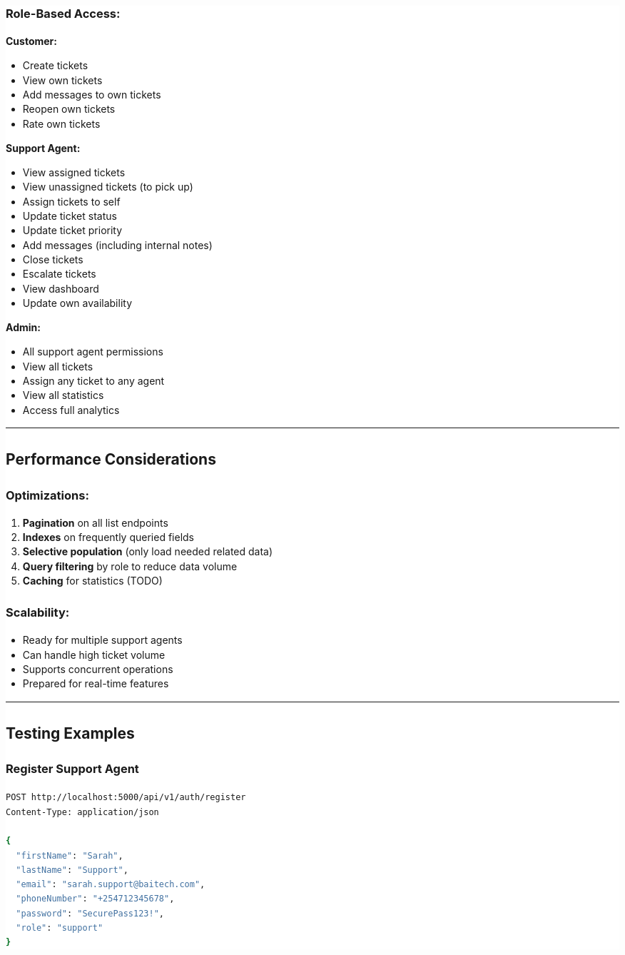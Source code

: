 ### Role-Based Access:

**Customer:**
- Create tickets
- View own tickets
- Add messages to own tickets
- Reopen own tickets
- Rate own tickets

**Support Agent:**
- View assigned tickets
- View unassigned tickets (to pick up)
- Assign tickets to self
- Update ticket status
- Update ticket priority
- Add messages (including internal notes)
- Close tickets
- Escalate tickets
- View dashboard
- Update own availability

**Admin:**
- All support agent permissions
- View all tickets
- Assign any ticket to any agent
- View all statistics
- Access full analytics

---

## Performance Considerations

### Optimizations:
1. **Pagination** on all list endpoints
2. **Indexes** on frequently queried fields
3. **Selective population** (only load needed related data)
4. **Query filtering** by role to reduce data volume
5. **Caching** for statistics (TODO)

### Scalability:
- Ready for multiple support agents
- Can handle high ticket volume
- Supports concurrent operations
- Prepared for real-time features

---

## Testing Examples

### Register Support Agent
```bash
POST http://localhost:5000/api/v1/auth/register
Content-Type: application/json

{
  "firstName": "Sarah",
  "lastName": "Support",
  "email": "sarah.support@baitech.com",
  "phoneNumber": "+254712345678",
  "password": "SecurePass123!",
  "role": "support"
}
```